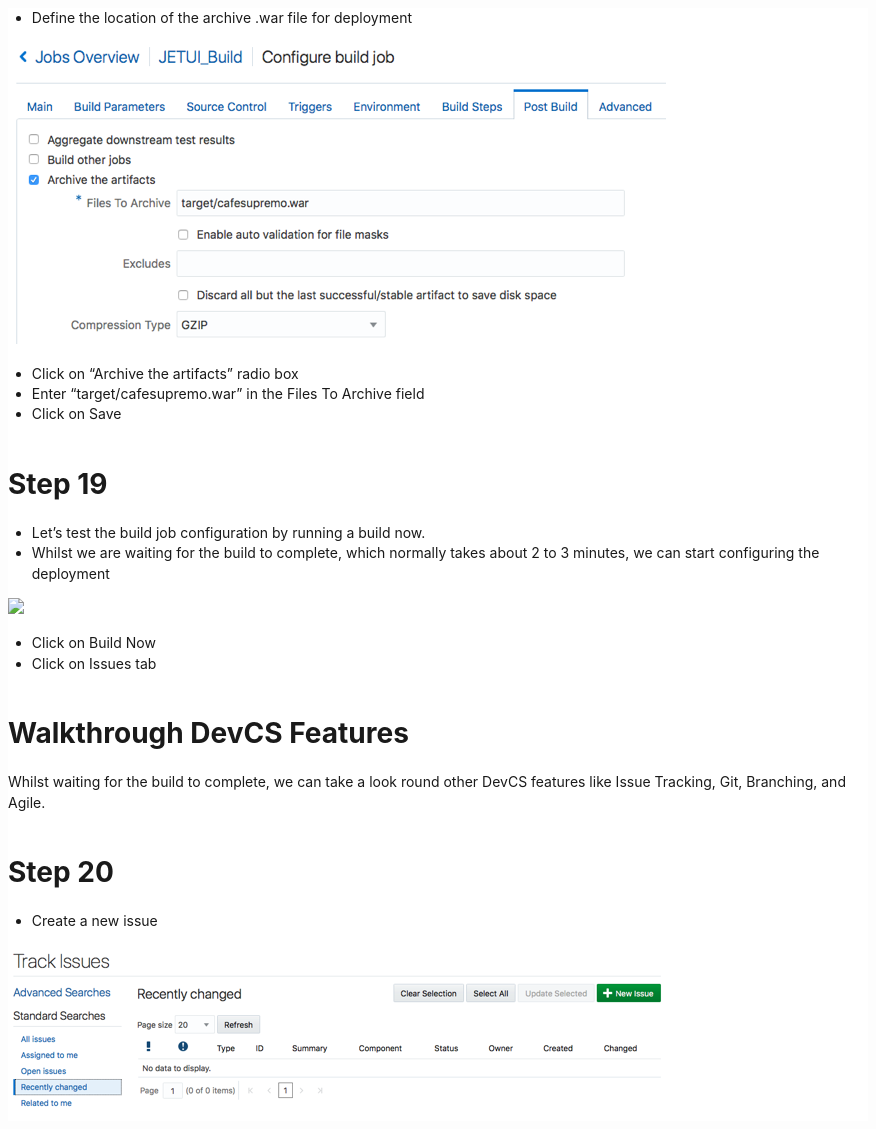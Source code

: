 * Define the location of the archive .war file for deployment

![](images/jobconfigpost.png)

* Click on “Archive the artifacts” radio box
* Enter “target/cafesupremo.war” in the Files To Archive field
* Click on Save

# Step 19

* Let’s test the build job configuration by running a build now.
* Whilst we are waiting for the build to complete, which normally takes about 2 to 3 minutes, we can start configuring the deployment

![](images/runjetbuild.png)

* Click on Build Now
* Click on Issues tab

# Walkthrough DevCS Features

Whilst waiting for the build to complete, we can take a look round other DevCS features like Issue Tracking, Git, Branching, and Agile.

# Step 20

* Create a new issue

![](images/issuetrack.png)
